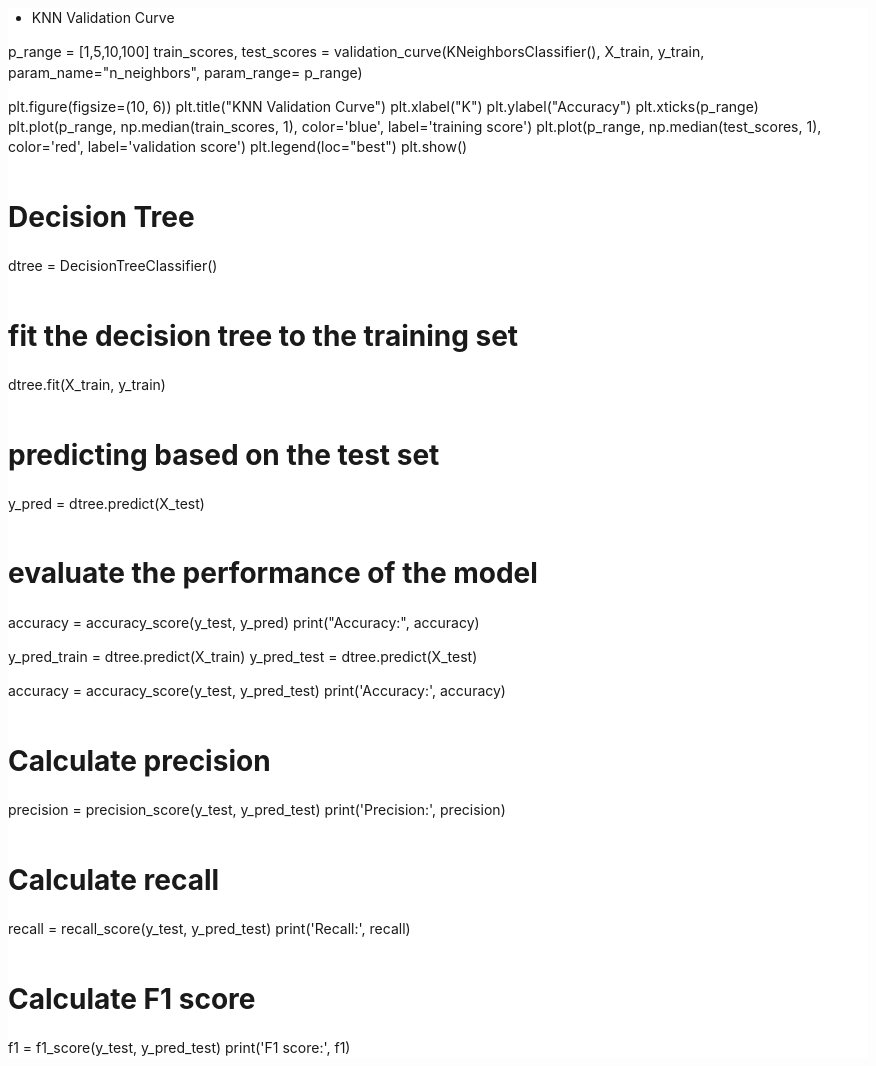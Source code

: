 - KNN Validation Curve

p_range = [1,5,10,100]
train_scores, test_scores = validation_curve(KNeighborsClassifier(), X_train, y_train, 
                                             param_name="n_neighbors", 
                                             param_range= p_range)

plt.figure(figsize=(10, 6))
plt.title("KNN Validation Curve")
plt.xlabel("K")
plt.ylabel("Accuracy")
plt.xticks(p_range)
plt.plot(p_range, np.median(train_scores, 1), color='blue', label='training score')
plt.plot(p_range, np.median(test_scores, 1), color='red', label='validation score')
plt.legend(loc="best")
plt.show()

# Decision Tree

dtree = DecisionTreeClassifier()

# fit the decision tree to the training set
dtree.fit(X_train, y_train)

# predicting based on the test set
y_pred = dtree.predict(X_test)

# evaluate the performance of the model
accuracy = accuracy_score(y_test, y_pred)
print("Accuracy:", accuracy)

y_pred_train = dtree.predict(X_train)
y_pred_test = dtree.predict(X_test)

accuracy = accuracy_score(y_test, y_pred_test)
print('Accuracy:', accuracy)

# Calculate precision
precision = precision_score(y_test, y_pred_test)
print('Precision:', precision)

# Calculate recall
recall = recall_score(y_test, y_pred_test)
print('Recall:', recall)

# Calculate F1 score
f1 = f1_score(y_test, y_pred_test)
print('F1 score:', f1)
